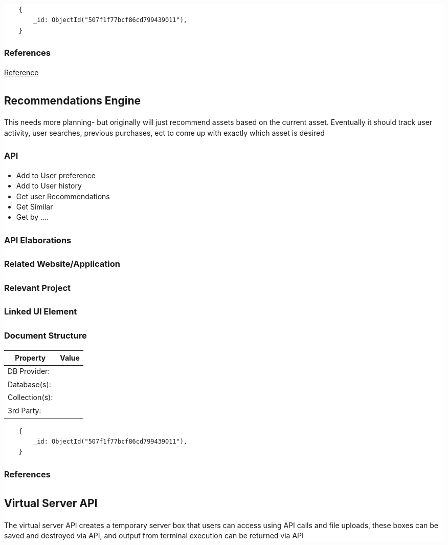 		{ 
			_id: ObjectId("507f1f77bcf86cd799439011"),
		}


### References

[Reference](https://go.developer.ebay.com/api-documentation)

## Recommendations Engine 
This needs more planning- but originally will just recommend assets based on the current asset. Eventually it should track user activity, user searches, previous purchases, ect to come up with exactly which asset is desired

### API
* Add to User preference
* Add to User history
* Get user Recommendations
* Get Similar
* Get by .... 

### API Elaborations

### Related Website/Application

### Relevant Project 



### Linked UI Element

### Document Structure

| Property | Value |
|----------|-------|
| DB Provider: |  |
| Database(s): |  |
| Collection(s): |  | 
| 3rd Party: |  |

		{ 
			_id: ObjectId("507f1f77bcf86cd799439011"),
		}


### References

## Virtual Server API
The virtual server API creates a temporary server box that users can access using API calls and file uploads, these boxes can be saved and destroyed via API, and output from terminal execution can be returned via API

